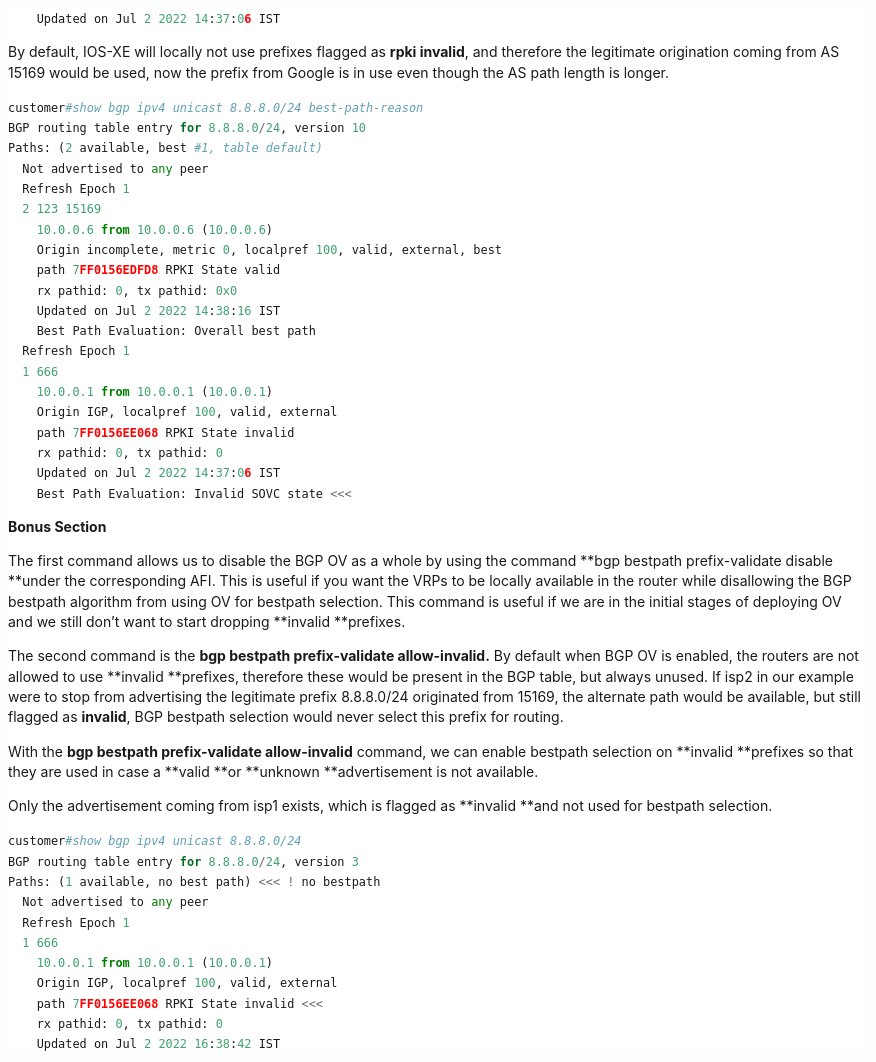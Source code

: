 ```python
  	Updated on Jul 2 2022 14:37:06 IST
```


By default, IOS-XE will locally not use prefixes flagged as **rpki invalid**, and therefore the legitimate origination coming from AS 15169 would be used, now the prefix from Google is in use even though the AS path length is longer.


```python
customer#show bgp ipv4 unicast 8.8.8.0/24 best-path-reason
BGP routing table entry for 8.8.8.0/24, version 10
Paths: (2 available, best #1, table default)
  Not advertised to any peer
  Refresh Epoch 1
  2 123 15169
	10.0.0.6 from 10.0.0.6 (10.0.0.6)
  	Origin incomplete, metric 0, localpref 100, valid, external, best
  	path 7FF0156EDFD8 RPKI State valid
  	rx pathid: 0, tx pathid: 0x0
  	Updated on Jul 2 2022 14:38:16 IST
  	Best Path Evaluation: Overall best path
  Refresh Epoch 1
  1 666
	10.0.0.1 from 10.0.0.1 (10.0.0.1)
  	Origin IGP, localpref 100, valid, external
  	path 7FF0156EE068 RPKI State invalid
  	rx pathid: 0, tx pathid: 0
  	Updated on Jul 2 2022 14:37:06 IST
  	Best Path Evaluation: Invalid SOVC state <<<
```


**Bonus Section**

The first command allows us to disable the BGP OV as a whole by using the command **​​bgp bestpath prefix-validate disable **under the corresponding AFI. This is useful if you want the VRPs to be locally available in the router while disallowing the BGP bestpath algorithm from using OV for bestpath selection. This command is useful if we are in the initial stages of deploying OV and we still don’t want to start dropping **invalid **prefixes.

The second command is the **bgp bestpath prefix-validate allow-invalid.** By default when BGP OV is enabled, the routers are not allowed to use **invalid **prefixes, therefore these would be present in the BGP table, but always unused. If isp2 in our example were to stop from advertising the legitimate prefix 8.8.8.0/24 originated from 15169, the alternate path would be available, but still flagged as **invalid**, BGP bestpath selection would never select this prefix for routing.

With the **bgp bestpath prefix-validate allow-invalid** command, we can enable bestpath selection on **invalid **prefixes so that they are used in case a **valid **or **unknown **advertisement is not available.

Only the advertisement coming from isp1 exists, which is flagged as **invalid **and not used for bestpath selection.


```python
customer#show bgp ipv4 unicast 8.8.8.0/24
BGP routing table entry for 8.8.8.0/24, version 3
Paths: (1 available, no best path) <<< ! no bestpath
  Not advertised to any peer
  Refresh Epoch 1
  1 666
	10.0.0.1 from 10.0.0.1 (10.0.0.1)
  	Origin IGP, localpref 100, valid, external
  	path 7FF0156EE068 RPKI State invalid <<<
  	rx pathid: 0, tx pathid: 0
  	Updated on Jul 2 2022 16:38:42 IST
```
